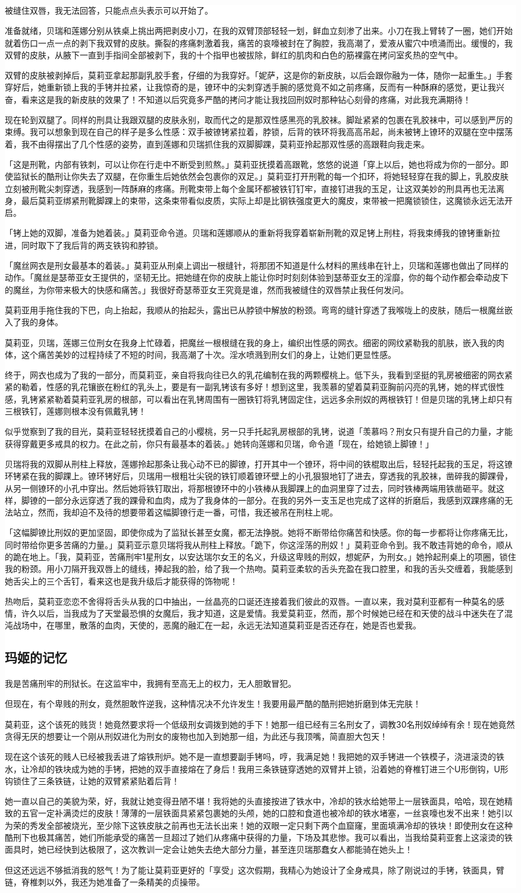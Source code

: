 被缝住双唇，我无法回答，只能点点头表示可以开始了。  

准备就绪，贝瑞和莲娜分别从铁桌上挑出两把剥皮小刀，在我的双臂顶部轻轻一划，鲜血立刻渗了出来。小刀在我上臂转了一圈，她们开始就着伤口一点一点的剥下我双臂的皮肤。撕裂的疼痛刺激着我，痛苦的哀嚎被封在了胸腔，我高潮了，爱液从蜜穴中喷涌而出。缓慢的，我双臂的皮肤，从腋下一直到手指间全部被剥下，我的十个指甲也被拔除，鲜红的肌肉和白色的筋裸露在拷问室炙热的空气中。  

双臂的皮肤被剥掉后，莫莉亚拿起那副乳胶手套，仔细的为我穿好。「妮萨，这是你的新皮肤，以后会跟你融为一体，随你一起重生。」手套穿好后，她重新锁上我的手铐并拉紧，让我惊奇的是，镣环中的尖刺穿透手腕的感觉竟不如之前疼痛，反而有一种酥麻的感觉，更让我兴奋，看来这是我的新皮肤的效果了！不知道以后究竟多严酷的拷问才能让我找回刑奴时那种钻心刻骨的疼痛，对此我充满期待！  

现在轮到双腿了。同样的刑具让我跟双腿的皮肤永别，取而代之的是那双性感黑亮的乳胶袜。脚趾紧紧的包裹在乳胶袜中，可以感到严厉的束缚。我可以想象到现在自己的样子是多么性感：双手被镣铐紧拉着，脖锁，后背的铁环将我高高吊起，尚未被铐上镣环的双腿在空中摆荡着，我不由得摆出了几个性感的姿势，直到莲娜和贝瑞抓住我的双脚脚踝，莫莉亚拎起那双性感的高跟鞋向我走来。  

「这是刑靴，内部有铁刺，可以让你在行走中不断受到煎熬。」莫莉亚抚摸着高跟靴，悠悠的说道「穿上以后，她也将成为你的一部分。即使监狱长的酷刑让你失去了双腿，在你重生后她依然会包裹你的双足。」莫莉亚打开刑靴的每一个扣环，将她轻轻穿在我的脚上，乳胶皮肤立刻被刑靴尖刺穿透，我感到一阵酥麻的疼痛。刑靴束带上每个金属环都被铁钉钉牢，直接钉进我的玉足，让这双美妙的刑具再也无法离身，最后莫莉亚绑紧刑靴脚踝上的束带，这条束带看似皮质，实际上却是比钢铁强度更大的魔皮，束带被一把魔锁锁住，这魔锁永远无法开启。  

「铐上她的双脚，准备为她着装。」莫莉亚命令道。贝瑞和莲娜顺从的重新将我穿着崭新刑靴的双足铐上刑柱，将我束缚我的镣铐重新拉进，同时取下了我后背的两支铁钩和脖锁。  

「魔丝网衣是刑女最基本的着装。」莫莉亚从刑桌上调出一根缝针，将那团不知道是什么材料的黑线串在针上，贝瑞和莲娜也做出了同样的动作。「魔丝是瑟蒂亚女王提供的，坚韧无比。把她缝在你的皮肤上能让你时时刻刻体验到瑟蒂亚女王的淫靡，你的每个动作都会牵动皮下的魔丝，为你带来极大的快感和痛苦。」我很好奇瑟蒂亚女王究竟是谁，然而我被缝住的双唇禁止我任何发问。  

莫莉亚用手拖住我的下巴，向上抬起，我顺从的抬起头，露出已从脖锁中解放的粉颈。弯弯的缝针穿透了我喉咙上的皮肤，随后一根魔丝嵌入了我的身体。  

莫莉亚，贝瑞，莲娜三位刑女在我身上忙碌着，把魔丝一根根缝在我的身上，编织出性感的网衣。细密的网纹紧勒我的肌肤，嵌入我的肉体，这个痛苦美妙的过程持续了不短的时间，我高潮了十次。淫水喷溅到刑女们的身上，让她们更显性感。  

终于，网衣也成为了我的一部分，而莫莉亚，亲自将我向往已久的乳花编制在我的两颗樱桃上。低下头，我看到坚挺的乳房被细密的网衣紧紧的勒着，性感的乳花镶嵌在粉红的乳头上，要是有一副乳铐该有多好！想到这里，我羡慕的望着莫莉亚胸前闪亮的乳铐，她的样式很性感，乳铐紧紧勒着莫莉亚乳房的根部，可以看出在乳铐周围有一圈铁钉将乳铐固定住，远远多余刑奴的两根铁钉！但是贝瑞的乳铐上却只有三根铁钉，莲娜则根本没有佩戴乳铐！  

似乎觉察到了我的目光，莫莉亚轻轻抚摸着自己的小樱桃，另一只手托起乳房根部的乳铐，说道「羡慕吗？刑女只有提升自己的力量，才能获得穿戴更多戒具的权力。在此之前，你只有最基本的着装。」她转向莲娜和贝瑞，命令道「现在，给她锁上脚镣！」  

贝瑞将我的双脚从刑柱上释放，莲娜拎起那条让我心动不已的脚镣，打开其中一个镣环，将中间的铁棍取出后，轻轻托起我的玉足，将这镣环铐紧在我的脚踝上。镣环铐好后，贝瑞用一根粗壮尖锐的铁钉顺着镣环壁上的小孔狠狠地钉了进去，穿透我的乳胶袜，凿碎我的脚踝骨，从另一侧镣环的小孔中穿出。然后她将铁钉取出，将那根镣环中的小铁棒从我脚踝上的血洞里穿了过去，同时铁棒两端用铁凿砸平。就这样，脚镣的一部分永远穿透了我的踝骨和血肉，成为了我身体的一部分。在我的另外一支玉足也完成了这样的折磨后，我感到双踝疼痛的无法站立，然而，我却迫不及待的想要带着这幅脚镣行走一番，可惜，我还被吊在刑柱上呢。  

「这幅脚镣比刑奴的更加坚固，即使你成为了监狱长甚至女魔，都无法挣脱。她将不断带给你痛苦和快感。你的每一步都将让你疼痛无比，同时带给你更多苦痛的力量。」莫莉亚示意贝瑞将我从刑柱上释放。「跪下，你这淫荡的刑奴！」莫莉亚命令到。我不敢违背她的命令，顺从的跪在地上。「我，莫莉亚，苦痛刑牢1星刑女，以安达瑞尔女王的名义，升级这卑贱的刑奴，想妮萨，为刑女。」她拎起刑桌上的项圈，锁住我的粉颈。用小刀隔开我双唇上的缝线，捧起我的脸，给了我一个热吻。莫莉亚柔软的舌头充盈在我口腔里，和我的舌头交缠着，我能感到她舌尖上的三个舌钉，看来这也是我升级后才能获得的饰物呢！  

热吻后，莫莉亚恋恋不舍得将舌头从我的口中抽出，一丝晶亮的口诞还连接着我们彼此的双唇。一直以来，我对莫利亚都有一种莫名的感情，许久以后，当我成为了天堂最恐惧的女魔后，我才知道，这是爱情。我爱莫莉亚，然而，那个时候她已经在和天使的战斗中迷失在了混沌战场中，在哪里，散落的血肉，天使的，恶魔的融汇在一起，永远无法知道莫莉亚是否还存在，她是否也爱我。 

## 玛姬的记忆  

我是苦痛刑牢的刑狱长。在这监牢中，我拥有至高无上的权力，无人胆敢冒犯。  

但现在，有个卑贱的刑女，竟然胆敢忤逆我，这种情况决不允许发生！我要用最严酷的酷刑把她折磨到体无完肤！  

莫莉亚，这个该死的贱货！她竟然要求将一个低级刑女调拨到她的手下！她那一组已经有三名刑女了，调教30名刑奴绰绰有余！现在她竟然贪得无厌的想要让一个刚从刑奴进化为刑女的废物也加入到她那一组，为此还与我顶嘴，简直胆大包天！  

现在这个该死的贱人已经被我丢进了熔铁刑炉。她不是一直想要副手铐吗，哼，我满足她！我把她的双手铐进一个铁模子，浇进滚烫的铁水，让冷却的铁块成为她的手铐，把她的双手直接熔在了身后！我用三条铁链穿透她的双臂并上锁，沿着她的脊椎钉进三个U形倒钩，U形钩锁住了三条铁链，让她的双臂紧紧贴着后背！  

她一直以自己的美貌为荣，好，我就让她变得丑陋不堪！我将她的头直接按进了铁水中，冷却的铁水给她带上一层铁面具，哈哈，现在她精致的五官一定补满烫烂的皮肤！薄薄的一层铁面具紧紧包裹她的头颅，她的口腔和食道也被冷却的铁水堵塞，一丝哀嚎也发不出来！她引以为荣的秀发全部被烧光，至少除下这铁皮肤之前再也无法长出来！她的双眼一定只剩下两个血窟窿，里面填满冷却的铁块！即使刑女在这种酷刑下也极其痛苦，她们所能承受的痛苦一旦超过了她们从疼痛中获得的力量，下场及其悲惨。我可以看出，当我给莫莉亚套上这滚烫的铁面具时，她已经快到达极限了，这次教训一定会让她失去绝大部分力量，甚至连贝瑞那蠢女人都能骑在她头上！  

但这还远远不够抵消我的怒气！为了能让莫莉亚更好的「享受」这次假期，我精心为她设计了全身戒具，除了刚说过的手铐，铁面具，臂链，脊椎刺以外，我还为她准备了一条精美的贞操带。  
